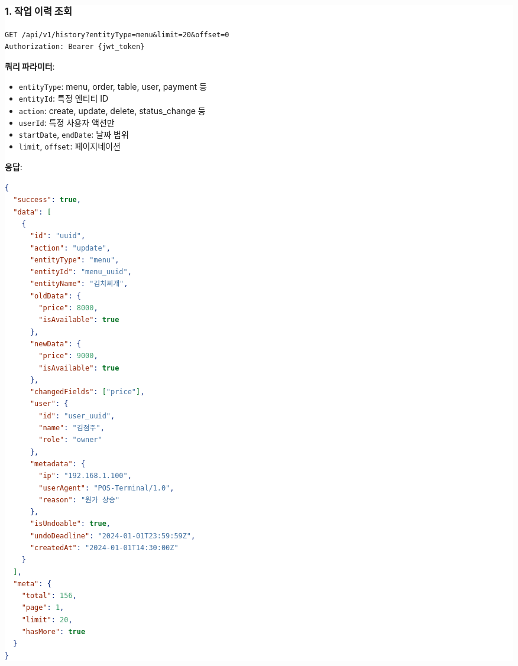 ### 1. 작업 이력 조회

```http
GET /api/v1/history?entityType=menu&limit=20&offset=0
Authorization: Bearer {jwt_token}
```

**쿼리 파라미터**:
- `entityType`: menu, order, table, user, payment 등
- `entityId`: 특정 엔티티 ID
- `action`: create, update, delete, status_change 등
- `userId`: 특정 사용자 액션만
- `startDate`, `endDate`: 날짜 범위
- `limit`, `offset`: 페이지네이션

**응답**:
```json
{
  "success": true,
  "data": [
    {
      "id": "uuid",
      "action": "update",
      "entityType": "menu",
      "entityId": "menu_uuid",
      "entityName": "김치찌개",
      "oldData": {
        "price": 8000,
        "isAvailable": true
      },
      "newData": {
        "price": 9000,
        "isAvailable": true
      },
      "changedFields": ["price"],
      "user": {
        "id": "user_uuid",
        "name": "김점주",
        "role": "owner"
      },
      "metadata": {
        "ip": "192.168.1.100",
        "userAgent": "POS-Terminal/1.0",
        "reason": "원가 상승"
      },
      "isUndoable": true,
      "undoDeadline": "2024-01-01T23:59:59Z",
      "createdAt": "2024-01-01T14:30:00Z"
    }
  ],
  "meta": {
    "total": 156,
    "page": 1,
    "limit": 20,
    "hasMore": true
  }
}
```
